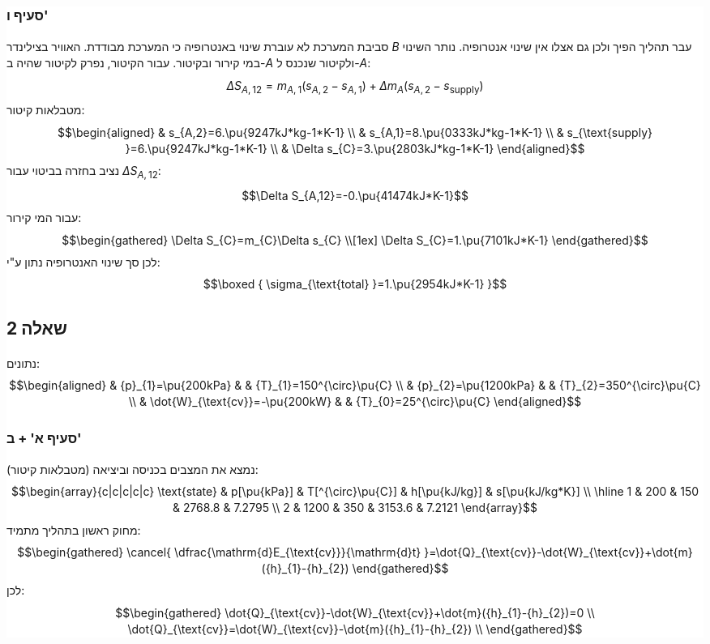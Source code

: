 ### סעיף ו'
סביבת המערכת לא עוברת שינוי באנטרופיה כי המערכת מבודדת. האוויר בצילינדר $B$ עבר תהליך הפיך ולכן גם אצלו אין שינוי אנטרופיה. נותר השינוי במי קירור ובקיטור.
עבור הקיטור, נפרק לקיטור שהיה ב-$A$ ולקיטור שנכנס ל-$A$:
$$\Delta S_{A,12}=m_{A,1}(s_{A,2}-s_{A,1})+\Delta m_{A}(s_{A,2 }-s_{\text{supply} })$$
מטבלאות קיטור:
$$\begin{aligned}
 & s_{A,2}=6.\pu{9247kJ*kg-1*K-1} \\
 & s_{A,1}=8.\pu{0333kJ*kg-1*K-1} \\
 & s_{\text{supply} }=6.\pu{9247kJ*kg-1*K-1} \\
 & \Delta s_{C}=3.\pu{2803kJ*kg-1*K-1}
\end{aligned}$$
נציב בחזרה בביטוי עבור $\Delta S_{A,12}$:
$$\Delta S_{A,12}=-0.\pu{41474kJ*K-1}$$
עבור המי קירור:
$$\begin{gathered}
\Delta S_{C}=m_{C}\Delta s_{C} \\[1ex]
\Delta S_{C}=1.\pu{7101kJ*K-1}
\end{gathered}$$
לכן סך שינוי האנטרופיה נתון ע"י:
$$\boxed {
\sigma_{\text{total} }=1.\pu{2954kJ*K-1}
 }$$
## שאלה 2
נתונים:
$$\begin{aligned}
 & {p}_{1}=\pu{200kPa} &  & {T}_{1}=150^{\circ}\pu{C}  \\
 & {p}_{2}=\pu{1200kPa} &  & {T}_{2}=350^{\circ}\pu{C}  \\
 & \dot{W}_{\text{cv}}=-\pu{200kW} &  & {T}_{0}=25^{\circ}\pu{C} 
\end{aligned}$$

### סעיף א' + ב'
נמצא את המצבים בכניסה וביציאה (מטבלאות קיטור):
$$\begin{array}{c|c|c|c|c} 
 \text{state} & p[\pu{kPa}] & T[^{\circ}\pu{C}] &  h[\pu{kJ/kg}] & s[\pu{kJ/kg*K}] \\ 
 \hline 1 & 200 & 150 & 2768.8 & 7.2795 \\
2 & 1200 & 350   & 3153.6 & 7.2121
 \end{array}$$
מחוק ראשון בתהליך מתמיד:
$$\begin{gathered}
\cancel{ \dfrac{\mathrm{d}E_{\text{cv}}}{\mathrm{d}t} }=\dot{Q}_{\text{cv}}-\dot{W}_{\text{cv}}+\dot{m}({h}_{1}-{h}_{2})
\end{gathered}$$
לכן:
$$\begin{gathered}
\dot{Q}_{\text{cv}}-\dot{W}_{\text{cv}}+\dot{m}({h}_{1}-{h}_{2})=0 \\
\dot{Q}_{\text{cv}}=\dot{W}_{\text{cv}}-\dot{m}({h}_{1}-{h}_{2}) \\
\end{gathered}$$
